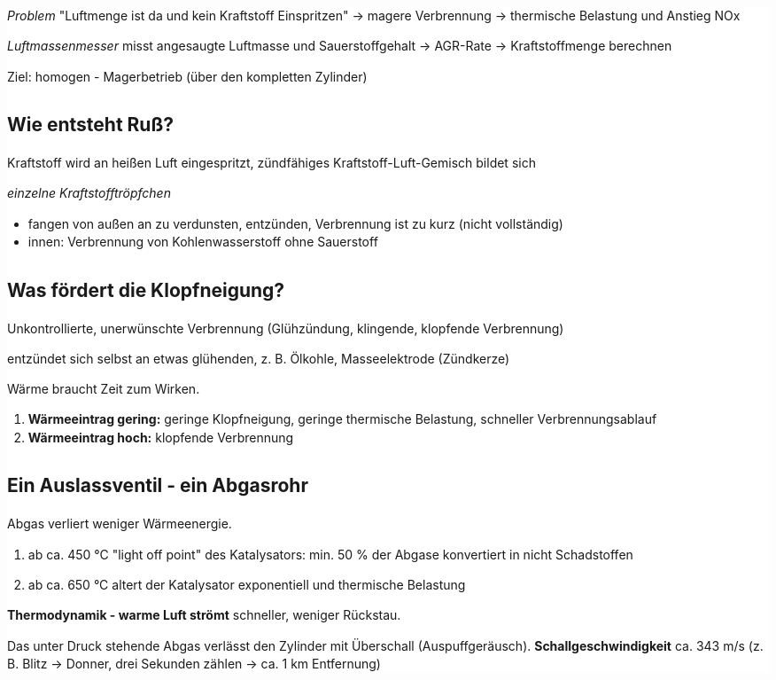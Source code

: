 *Problem* "Luftmenge ist da und kein Kraftstoff Einspritzen"  $\to$ magere Verbrennung $\to$ thermische Belastung und Anstieg NOx

*Luftmassenmesser* misst angesaugte Luftmasse und Sauerstoffgehalt $\to$ AGR-Rate $\to$ Kraftstoffmenge berechnen

Ziel: homogen - Magerbetrieb (über den kompletten Zylinder)

## Wie entsteht Ruß?

Kraftstoff wird an heißen Luft eingespritzt, zündfähiges Kraftstoff-Luft-Gemisch bildet sich

*einzelne Kraftstofftröpfchen* 

- fangen von außen an zu verdunsten, entzünden, Verbrennung ist zu kurz (nicht vollständig)
- innen: Verbrennung von Kohlenwasserstoff ohne Sauerstoff

## Was fördert die Klopfneigung?

Unkontrollierte, unerwünschte Verbrennung (Glühzündung, klingende, klopfende Verbrennung)

entzündet sich selbst an etwas glühenden, z. B. Ölkohle, Masseelektrode (Zündkerze)

Wärme braucht Zeit zum Wirken. 

1. **Wärmeeintrag gering:** geringe Klopfneigung, geringe thermische Belastung, schneller Verbrennungsablauf 
2. **Wärmeeintrag hoch:** klopfende Verbrennung

## Ein Auslassventil - ein Abgasrohr

Abgas verliert weniger Wärmeenergie.

1. ab ca. 450 °C "light off point" des Katalysators: min. $50~\%$ der Abgase konvertiert in nicht Schadstoffen

2. ab ca. 650 °C altert der Katalysator exponentiell und thermische Belastung

**Thermodynamik - warme Luft strömt** schneller, weniger Rückstau.

Das unter Druck stehende Abgas verlässt den Zylinder mit Überschall (Auspuffgeräusch). 
**Schallgeschwindigkeit** ca. 343 m/s (z. B. Blitz $\to$ Donner, drei Sekunden zählen $\to$ ca. 1 km Entfernung)

